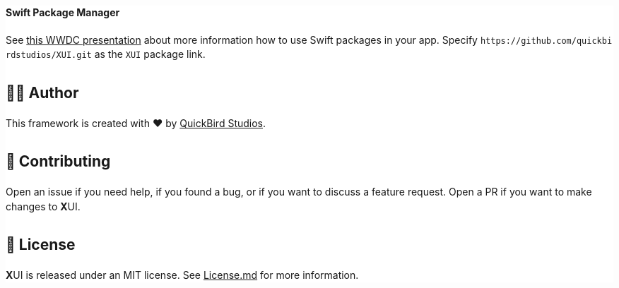 #### Swift Package Manager

See [this WWDC presentation](https://developer.apple.com/videos/play/wwdc2019/408/) about more information how to use Swift packages in your app.
Specify `https://github.com/quickbirdstudios/XUI.git` as the `XUI` package link.

## 👨‍💻 Author

This framework is created with ❤️ by [QuickBird Studios](https://quickbirdstudios.com).

## 🤝 Contributing

Open an issue if you need help, if you found a bug, or if you want to discuss a feature request.
Open a PR if you want to make changes to **X**UI.

## 📃 License

**X**UI is released under an MIT license. See [License.md](https://github.com/quickbirdstudios/XUI/blob/master/LICENSE) for more information.
